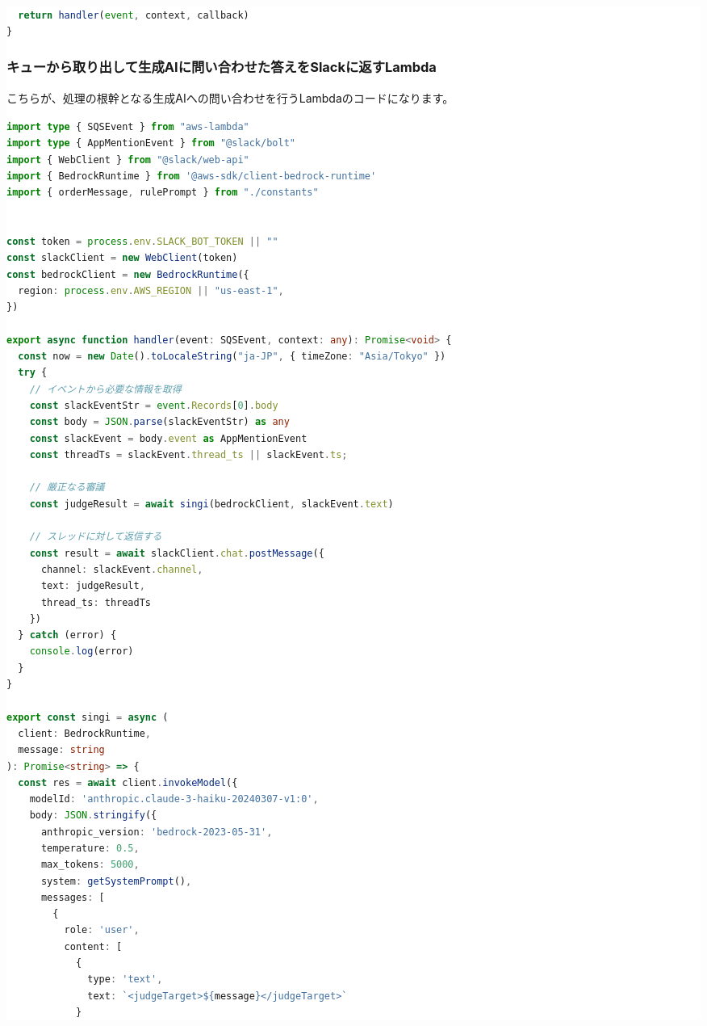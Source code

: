 ```ts
  return handler(event, context, callback)
}
```

### キューから取り出して生成AIに問い合わせた答えをSlackに返すLambda

こちらが、処理の根幹となる生成AIへの問い合わせを行うLambdaのコードになります。

```ts
import type { SQSEvent } from "aws-lambda"
import type { AppMentionEvent } from "@slack/bolt"
import { WebClient } from "@slack/web-api"
import { BedrockRuntime } from '@aws-sdk/client-bedrock-runtime'
import { orderMessage, rulePrompt } from "./constants"


const token = process.env.SLACK_BOT_TOKEN || ""
const slackClient = new WebClient(token)
const bedrockClient = new BedrockRuntime({
  region: process.env.AWS_REGION || "us-east-1",
})

export async function handler(event: SQSEvent, context: any): Promise<void> {
  const now = new Date().toLocaleString("ja-JP", { timeZone: "Asia/Tokyo" })
  try {
    // イベントから必要な情報を取得
    const slackEventStr = event.Records[0].body
    const body = JSON.parse(slackEventStr) as any
    const slackEvent = body.event as AppMentionEvent
    const threadTs = slackEvent.thread_ts || slackEvent.ts;
    
    // 厳正なる審議
    const judgeResult = await singi(bedrockClient, slackEvent.text)

    // スレッドに対して返信する
    const result = await slackClient.chat.postMessage({
      channel: slackEvent.channel,
      text: judgeResult,
      thread_ts: threadTs
    })
  } catch (error) {
    console.log(error)
  }
}

export const singi = async (
  client: BedrockRuntime,
  message: string
): Promise<string> => {
  const res = await client.invokeModel({
    modelId: 'anthropic.claude-3-haiku-20240307-v1:0',
    body: JSON.stringify({
      anthropic_version: 'bedrock-2023-05-31',
      temperature: 0.5,
      max_tokens: 5000,
      system: getSystemPrompt(),
      messages: [
        {
          role: 'user',
          content: [
            {
              type: 'text',
              text: `<judgeTarget>${message}</judgeTarget>`
            }
```